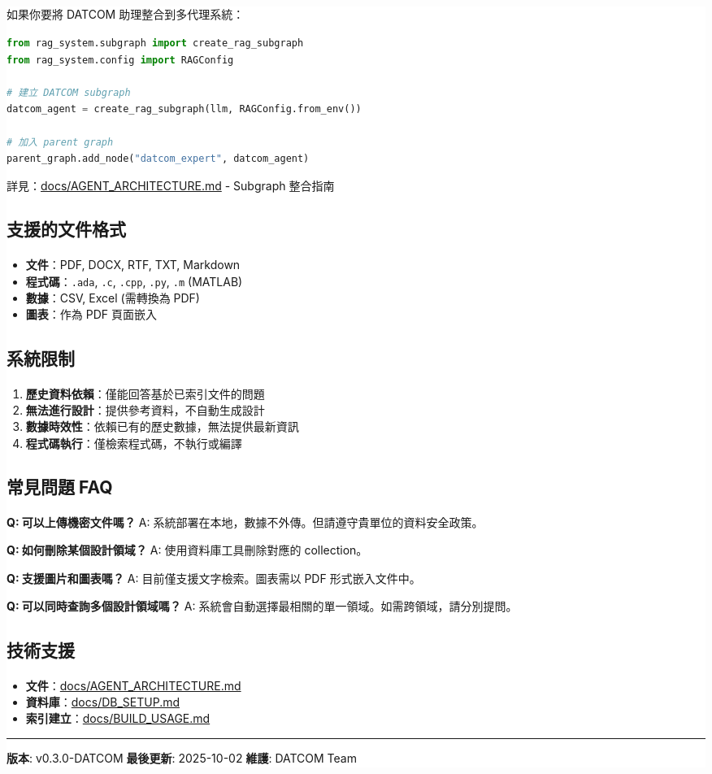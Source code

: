 如果你要將 DATCOM 助理整合到多代理系統：

```python
from rag_system.subgraph import create_rag_subgraph
from rag_system.config import RAGConfig

# 建立 DATCOM subgraph
datcom_agent = create_rag_subgraph(llm, RAGConfig.from_env())

# 加入 parent graph
parent_graph.add_node("datcom_expert", datcom_agent)
```

詳見：[docs/AGENT_ARCHITECTURE.md](AGENT_ARCHITECTURE.md) - Subgraph 整合指南

## 支援的文件格式

- **文件**：PDF, DOCX, RTF, TXT, Markdown
- **程式碼**：`.ada`, `.c`, `.cpp`, `.py`, `.m` (MATLAB)
- **數據**：CSV, Excel (需轉換為 PDF)
- **圖表**：作為 PDF 頁面嵌入

## 系統限制

1. **歷史資料依賴**：僅能回答基於已索引文件的問題
2. **無法進行設計**：提供參考資料，不自動生成設計
3. **數據時效性**：依賴已有的歷史數據，無法提供最新資訊
4. **程式碼執行**：僅檢索程式碼，不執行或編譯

## 常見問題 FAQ

**Q: 可以上傳機密文件嗎？**
A: 系統部署在本地，數據不外傳。但請遵守貴單位的資料安全政策。

**Q: 如何刪除某個設計領域？**
A: 使用資料庫工具刪除對應的 collection。

**Q: 支援圖片和圖表嗎？**
A: 目前僅支援文字檢索。圖表需以 PDF 形式嵌入文件中。

**Q: 可以同時查詢多個設計領域嗎？**
A: 系統會自動選擇最相關的單一領域。如需跨領域，請分別提問。

## 技術支援

- **文件**：[docs/AGENT_ARCHITECTURE.md](AGENT_ARCHITECTURE.md)
- **資料庫**：[docs/DB_SETUP.md](DB_SETUP.md)
- **索引建立**：[docs/BUILD_USAGE.md](BUILD_USAGE.md)

---

**版本**: v0.3.0-DATCOM
**最後更新**: 2025-10-02
**維護**: DATCOM Team
